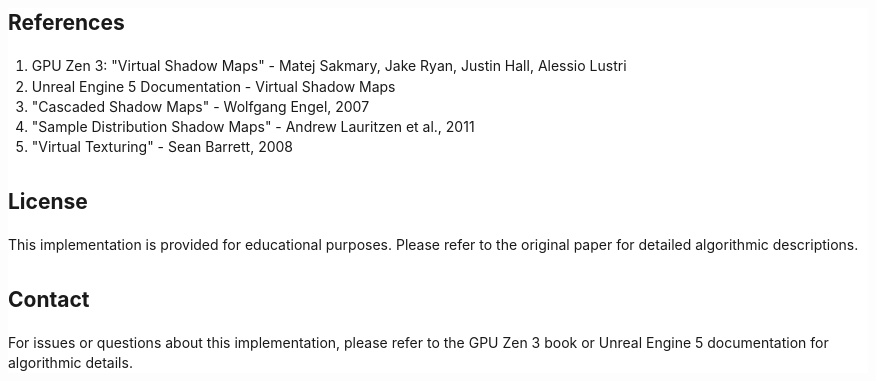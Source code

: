 ## References

1. GPU Zen 3: "Virtual Shadow Maps" - Matej Sakmary, Jake Ryan, Justin Hall, Alessio Lustri
2. Unreal Engine 5 Documentation - Virtual Shadow Maps
3. "Cascaded Shadow Maps" - Wolfgang Engel, 2007
4. "Sample Distribution Shadow Maps" - Andrew Lauritzen et al., 2011
5. "Virtual Texturing" - Sean Barrett, 2008

## License

This implementation is provided for educational purposes. Please refer to the original paper for detailed algorithmic descriptions.

## Contact

For issues or questions about this implementation, please refer to the GPU Zen 3 book or Unreal Engine 5 documentation for algorithmic details.
